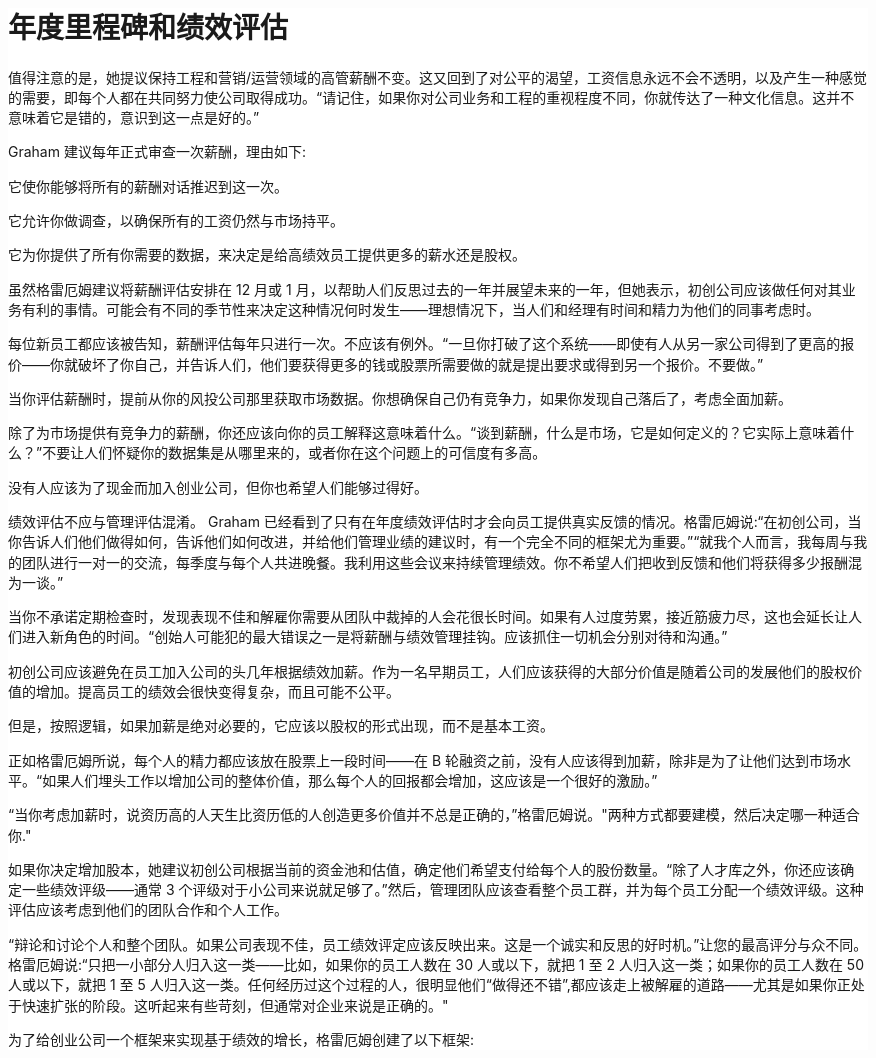 # 年度里程碑和绩效评估

值得注意的是，她提议保持工程和营销/运营领域的高管薪酬不变。这又回到了对公平的渴望，工资信息永远不会不透明，以及产生一种感觉的需要，即每个人都在共同努力使公司取得成功。“请记住，如果你对公司业务和工程的重视程度不同，你就传达了一种文化信息。这并不意味着它是错的，意识到这一点是好的。”

Graham 建议每年正式审查一次薪酬，理由如下:

它使你能够将所有的薪酬对话推迟到这一次。

它允许你做调查，以确保所有的工资仍然与市场持平。

它为你提供了所有你需要的数据，来决定是给高绩效员工提供更多的薪水还是股权。

虽然格雷厄姆建议将薪酬评估安排在 12 月或 1 月，以帮助人们反思过去的一年并展望未来的一年，但她表示，初创公司应该做任何对其业务有利的事情。可能会有不同的季节性来决定这种情况何时发生——理想情况下，当人们和经理有时间和精力为他们的同事考虑时。

每位新员工都应该被告知，薪酬评估每年只进行一次。不应该有例外。“一旦你打破了这个系统——即使有人从另一家公司得到了更高的报价——你就破坏了你自己，并告诉人们，他们要获得更多的钱或股票所需要做的就是提出要求或得到另一个报价。不要做。”

当你评估薪酬时，提前从你的风投公司那里获取市场数据。你想确保自己仍有竞争力，如果你发现自己落后了，考虑全面加薪。

除了为市场提供有竞争力的薪酬，你还应该向你的员工解释这意味着什么。“谈到薪酬，什么是市场，它是如何定义的？它实际上意味着什么？”不要让人们怀疑你的数据集是从哪里来的，或者你在这个问题上的可信度有多高。

没有人应该为了现金而加入创业公司，但你也希望人们能够过得好。

绩效评估不应与管理评估混淆。 Graham 已经看到了只有在年度绩效评估时才会向员工提供真实反馈的情况。格雷厄姆说:“在初创公司，当你告诉人们他们做得如何，告诉他们如何改进，并给他们管理业绩的建议时，有一个完全不同的框架尤为重要。”“就我个人而言，我每周与我的团队进行一对一的交流，每季度与每个人共进晚餐。我利用这些会议来持续管理绩效。你不希望人们把收到反馈和他们将获得多少报酬混为一谈。”

当你不承诺定期检查时，发现表现不佳和解雇你需要从团队中裁掉的人会花很长时间。如果有人过度劳累，接近筋疲力尽，这也会延长让人们进入新角色的时间。“创始人可能犯的最大错误之一是将薪酬与绩效管理挂钩。应该抓住一切机会分别对待和沟通。”

初创公司应该避免在员工加入公司的头几年根据绩效加薪。作为一名早期员工，人们应该获得的大部分价值是随着公司的发展他们的股权价值的增加。提高员工的绩效会很快变得复杂，而且可能不公平。

但是，按照逻辑，如果加薪是绝对必要的，它应该以股权的形式出现，而不是基本工资。

正如格雷厄姆所说，每个人的精力都应该放在股票上一段时间——在 B 轮融资之前，没有人应该得到加薪，除非是为了让他们达到市场水平。“如果人们埋头工作以增加公司的整体价值，那么每个人的回报都会增加，这应该是一个很好的激励。”

“当你考虑加薪时，说资历高的人天生比资历低的人创造更多价值并不总是正确的，”格雷厄姆说。"两种方式都要建模，然后决定哪一种适合你."

如果你决定增加股本，她建议初创公司根据当前的资金池和估值，确定他们希望支付给每个人的股份数量。“除了人才库之外，你还应该确定一些绩效评级——通常 3 个评级对于小公司来说就足够了。”然后，管理团队应该查看整个员工群，并为每个员工分配一个绩效评级。这种评估应该考虑到他们的团队合作和个人工作。

“辩论和讨论个人和整个团队。如果公司表现不佳，员工绩效评定应该反映出来。这是一个诚实和反思的好时机。”让您的最高评分与众不同。格雷厄姆说:“只把一小部分人归入这一类——比如，如果你的员工人数在 30 人或以下，就把 1 至 2 人归入这一类；如果你的员工人数在 50 人或以下，就把 1 至 5 人归入这一类。任何经历过这个过程的人，很明显他们“做得还不错”,都应该走上被解雇的道路——尤其是如果你正处于快速扩张的阶段。这听起来有些苛刻，但通常对企业来说是正确的。"

为了给创业公司一个框架来实现基于绩效的增长，格雷厄姆创建了以下框架:
